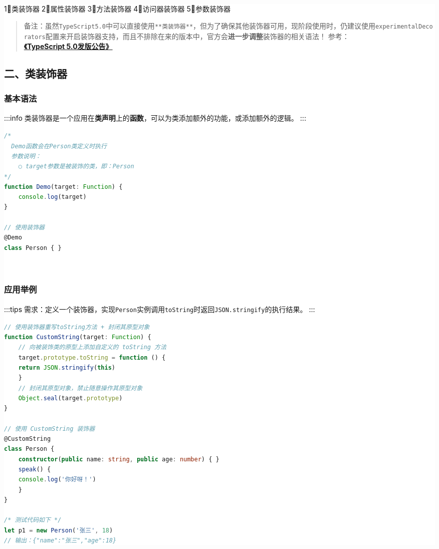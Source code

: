 1⃣类装饰器
2⃣属性装饰器
3⃣方法装饰器
4⃣访问器装饰器
5⃣参数装饰器

> 备注：虽然`TypeScript5.0`中可以直接使用`**类装饰器**`，但为了确保其他装饰器可用，现阶段使用时，仍建议使用`experimentalDecorators`配置来开启装饰器支持，而且不排除在来的版本中，官方会**进一步调整**装饰器的相关语法！
> 参考：[**《TypeScript 5.0发版公告》**](https://devblogs.microsoft.com/typescript/announcing-typescript-5-0-rc/)

## 二、类装饰器

### 基本语法

:::info
 类装饰器是一个应用在**类声明**上的**函数**，可以为类添加额外的功能，或添加额外的逻辑。
:::

```typescript
/* 
  Demo函数会在Person类定义时执行
  参数说明：
    ○ target参数是被装饰的类，即：Person
*/
function Demo(target: Function) {
	console.log(target)
}

// 使用装饰器
@Demo
class Person { }

 
```

### 应用举例

:::tips
需求：定义一个装饰器，实现`Person`实例调用`toString`时返回`JSON.stringify`的执行结果。
:::

```typescript
// 使用装饰器重写toString方法 + 封闭其原型对象
function CustomString(target: Function) {
	// 向被装饰类的原型上添加自定义的 toString 方法
	target.prototype.toString = function () {
	return JSON.stringify(this)
	}
	// 封闭其原型对象，禁止随意操作其原型对象
	Object.seal(target.prototype)
}

// 使用 CustomString 装饰器
@CustomString
class Person {
	constructor(public name: string, public age: number) { }
	speak() {
	console.log('你好呀！')
	}
}

/* 测试代码如下 */
let p1 = new Person('张三', 18)
// 输出：{"name":"张三","age":18}
```